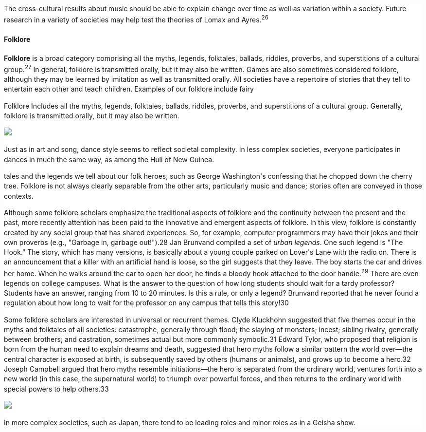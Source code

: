The cross-cultural results about music should be able to explain change over time as well as variation within a society. Future research in a variety of societies may help test the theories of Lomax and Ayres.<sup>26</sup>

#### Folklore

**Folklore** is a broad category comprising all the myths, legends, folktales, ballads, riddles, proverbs, and superstitions of a cultural group.<sup>27</sup> In general, folklore is transmitted orally, but it may also be written. Games are also sometimes considered folklore, although they may be learned by imitation as well as transmitted orally. All societies have a repertoire of stories that they tell to entertain each other and teach children. Examples of our folklore include fairy

Folklore Includes all the myths, legends, folktales, ballads, riddles, proverbs, and superstitions of a cultural group. Generally, folklore is transmitted orally, but it may also be written.

![](_page_11_Picture_1.jpeg)

Just as in art and song, dance style seems to reflect societal complexity. In less complex societies, everyone participates in dances in much the same way, as among the Huli of New Guinea.

tales and the legends we tell about our folk heroes, such as George Washington's confessing that he chopped down the cherry tree. Folklore is not always clearly separable from the other arts, particularly music and dance; stories often are conveyed in those contexts.

Although some folklore scholars emphasize the traditional aspects of folklore and the continuity between the present and the past, more recently attention has been paid to the innovative and emergent aspects of folklore. In this view, folklore is constantly created by any social group that has shared experiences. So, for example, computer programmers may have their jokes and their own proverbs (e.g., "Garbage in, garbage out!").28 Jan Brunvand compiled a set of *urban legends*. One such legend is "The Hook." The story, which has many versions, is basically about a young couple parked on Lover's Lane with the radio on. There is an announcement that a killer with an artificial hand is loose, so the girl suggests that they leave. The boy starts the car and drives her home. When he walks around the car to open her door, he finds a bloody hook attached to the door handle.<sup>29</sup> There are even legends on college campuses. What is the answer to the question of how long students should wait for a tardy professor? Students have an answer, ranging from 10 to 20 minutes. Is this a rule, or only a legend? Brunvand reported that he never found a regulation about how long to wait for the professor on any campus that tells this story!30

Some folklore scholars are interested in universal or recurrent themes. Clyde Kluckhohn suggested that five themes occur in the myths and folktales of all societies: catastrophe, generally through flood; the slaying of monsters; incest; sibling rivalry, generally between brothers; and castration, sometimes actual but more commonly symbolic.31 Edward Tylor, who proposed that religion is born from the human need to explain dreams and death, suggested that hero myths follow a similar pattern the world over—the central character is exposed at birth, is subsequently saved by others (humans or animals), and grows up to become a hero.32 Joseph Campbell argued that hero myths resemble initiations—the hero is separated from the ordinary world, ventures forth into a new world (in this case, the supernatural world) to triumph over powerful forces, and then returns to the ordinary world with special powers to help others.33

![](_page_12_Picture_1.jpeg)

In more complex societies, such as Japan, there tend to be leading roles and minor roles as in a Geisha show.
